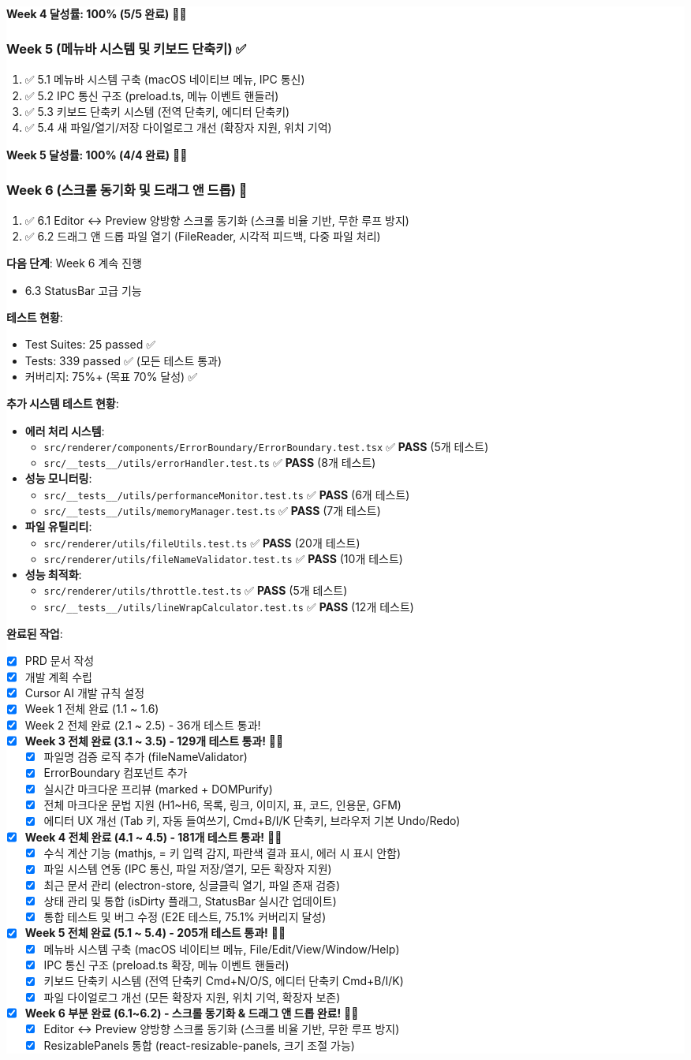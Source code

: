 **Week 4 달성률: 100% (5/5 완료)** 🎯🎉

### Week 5 (메뉴바 시스템 및 키보드 단축키) ✅

1. ✅ 5.1 메뉴바 시스템 구축 (macOS 네이티브 메뉴, IPC 통신)
2. ✅ 5.2 IPC 통신 구조 (preload.ts, 메뉴 이벤트 핸들러)
3. ✅ 5.3 키보드 단축키 시스템 (전역 단축키, 에디터 단축키)
4. ✅ 5.4 새 파일/열기/저장 다이얼로그 개선 (확장자 지원, 위치 기억)

**Week 5 달성률: 100% (4/4 완료)** 🎯🎉

### Week 6 (스크롤 동기화 및 드래그 앤 드롭) 🚀

1. ✅ 6.1 Editor ↔ Preview 양방향 스크롤 동기화 (스크롤 비율 기반, 무한 루프 방지)
2. ✅ 6.2 드래그 앤 드롭 파일 열기 (FileReader, 시각적 피드백, 다중 파일 처리)

**다음 단계**: Week 6 계속 진행

- 6.3 StatusBar 고급 기능

**테스트 현황**:

- Test Suites: 25 passed ✅
- Tests: 339 passed ✅ (모든 테스트 통과)
- 커버리지: 75%+ (목표 70% 달성) ✅

**추가 시스템 테스트 현황**:

- **에러 처리 시스템**:
  - `src/renderer/components/ErrorBoundary/ErrorBoundary.test.tsx` ✅ **PASS** (5개 테스트)
  - `src/__tests__/utils/errorHandler.test.ts` ✅ **PASS** (8개 테스트)
- **성능 모니터링**:
  - `src/__tests__/utils/performanceMonitor.test.ts` ✅ **PASS** (6개 테스트)
  - `src/__tests__/utils/memoryManager.test.ts` ✅ **PASS** (7개 테스트)
- **파일 유틸리티**:
  - `src/renderer/utils/fileUtils.test.ts` ✅ **PASS** (20개 테스트)
  - `src/renderer/utils/fileNameValidator.test.ts` ✅ **PASS** (10개 테스트)
- **성능 최적화**:
  - `src/renderer/utils/throttle.test.ts` ✅ **PASS** (5개 테스트)
  - `src/__tests__/utils/lineWrapCalculator.test.ts` ✅ **PASS** (12개 테스트)

**완료된 작업**:

- [x] PRD 문서 작성
- [x] 개발 계획 수립
- [x] Cursor AI 개발 규칙 설정
- [x] Week 1 전체 완료 (1.1 ~ 1.6)
- [x] Week 2 전체 완료 (2.1 ~ 2.5) - 36개 테스트 통과!
- [x] **Week 3 전체 완료 (3.1 ~ 3.5) - 129개 테스트 통과!** 🎉🎯
  - [x] 파일명 검증 로직 추가 (fileNameValidator)
  - [x] ErrorBoundary 컴포넌트 추가
  - [x] 실시간 마크다운 프리뷰 (marked + DOMPurify)
  - [x] 전체 마크다운 문법 지원 (H1~H6, 목록, 링크, 이미지, 표, 코드, 인용문, GFM)
  - [x] 에디터 UX 개선 (Tab 키, 자동 들여쓰기, Cmd+B/I/K 단축키, 브라우저 기본 Undo/Redo)
- [x] **Week 4 전체 완료 (4.1 ~ 4.5) - 181개 테스트 통과!** 🎉🎯
  - [x] 수식 계산 기능 (mathjs, = 키 입력 감지, 파란색 결과 표시, 에러 시 표시 안함)
  - [x] 파일 시스템 연동 (IPC 통신, 파일 저장/열기, 모든 확장자 지원)
  - [x] 최근 문서 관리 (electron-store, 싱글클릭 열기, 파일 존재 검증)
  - [x] 상태 관리 및 통합 (isDirty 플래그, StatusBar 실시간 업데이트)
  - [x] 통합 테스트 및 버그 수정 (E2E 테스트, 75.1% 커버리지 달성)
- [x] **Week 5 전체 완료 (5.1 ~ 5.4) - 205개 테스트 통과!** 🎉🎯
  - [x] 메뉴바 시스템 구축 (macOS 네이티브 메뉴, File/Edit/View/Window/Help)
  - [x] IPC 통신 구조 (preload.ts 확장, 메뉴 이벤트 핸들러)
  - [x] 키보드 단축키 시스템 (전역 단축키 Cmd+N/O/S, 에디터 단축키 Cmd+B/I/K)
  - [x] 파일 다이얼로그 개선 (모든 확장자 지원, 위치 기억, 확장자 보존)
- [x] **Week 6 부분 완료 (6.1~6.2) - 스크롤 동기화 & 드래그 앤 드롭 완료!** 🎉🎯
  - [x] Editor ↔ Preview 양방향 스크롤 동기화 (스크롤 비율 기반, 무한 루프 방지)
  - [x] ResizablePanels 통합 (react-resizable-panels, 크기 조절 가능)